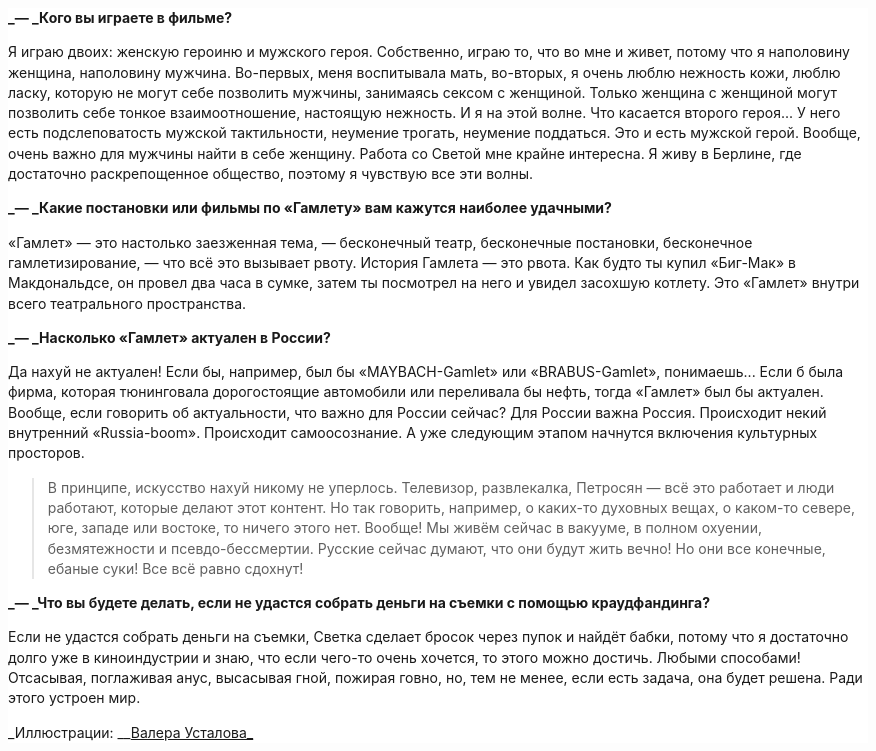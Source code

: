 **_— _Кого вы играете в фильме?**

Я играю двоих: женскую героиню и мужского героя. Собственно, играю то, что во мне и живет, потому что я наполовину женщина, наполовину мужчина. Во-первых, меня воспитывала мать, во-вторых, я очень люблю нежность кожи, люблю ласку, которую не могут себе позволить мужчины, занимаясь сексом с женщиной. Только женщина с женщиной могут позволить себе тонкое взаимоотношение, настоящую нежность. И я на этой волне. Что касается второго героя... У него есть подслеповатость мужской тактильности, неумение трогать, неумение поддаться. Это и есть мужской герой. Вообще, очень важно для мужчины найти в себе женщину. Работа со Светой мне крайне интересна. Я живу в Берлине, где достаточно раскрепощенное общество, поэтому я чувствую все эти волны.

**_— _Какие постановки или фильмы по «Гамлету» вам кажутся наиболее удачными?**

«Гамлет» — это настолько заезженная тема, — бесконечный театр, бесконечные постановки, бесконечное гамлетизирование, — что всё это вызывает рвоту. История Гамлета — это рвота. Как будто ты купил «Биг-Мак» в Макдональдсе, он провел два часа в сумке, затем ты посмотрел на него и увидел засохшую котлету. Это «Гамлет» внутри всего театрального пространства.

**_— _Насколько «Гамлет» актуален в России?**

Да нахуй не актуален! Если бы, например, был бы «MAYBACH-Gamlet» или «BRABUS-Gamlet», понимаешь... Если б была фирма, которая тюнинговала дорогостоящие автомобили или переливала бы нефть, тогда «Гамлет» был бы актуален. Вообще, если говорить об актуальности, что важно для России сейчас? Для России важна Россия. Происходит некий внутренний «Russia-boom». Происходит самоосознание. А уже следующим этапом начнутся включения культурных просторов. 

> В принципе, искусство нахуй никому не уперлось. Телевизор, развлекалка, Петросян — всё это работает и люди работают, которые делают этот контент. Но так говорить, например, о каких-то духовных вещах, о каком-то севере, юге, западе или востоке, то ничего этого нет. Вообще! Мы живём сейчас в вакууме, в полном охуении, безмятежности и псевдо-бессмертии. Русские сейчас думают, что они будут жить вечно! Но они все конечные, ебаные суки! Все всё равно сдохнут!

**_— _Что вы будете делать, если не удастся собрать деньги на съемки с помощью краудфандинга?**

Если не удастся собрать деньги на съемки, Светка сделает бросок через пупок и найдёт бабки, потому что я достаточно долго уже в киноиндустрии и знаю, что если чего-то очень хочется, то этого можно достичь. Любыми способами! Отсасывая, поглаживая анус, высасывая гной, пожирая говно, но, тем не менее, если есть задача, она будет решена. Ради этого устроен мир.

_Иллюстрации: ﻿__[Валера Усталова_](https://discours.io/valeriya-ustalova)﻿
